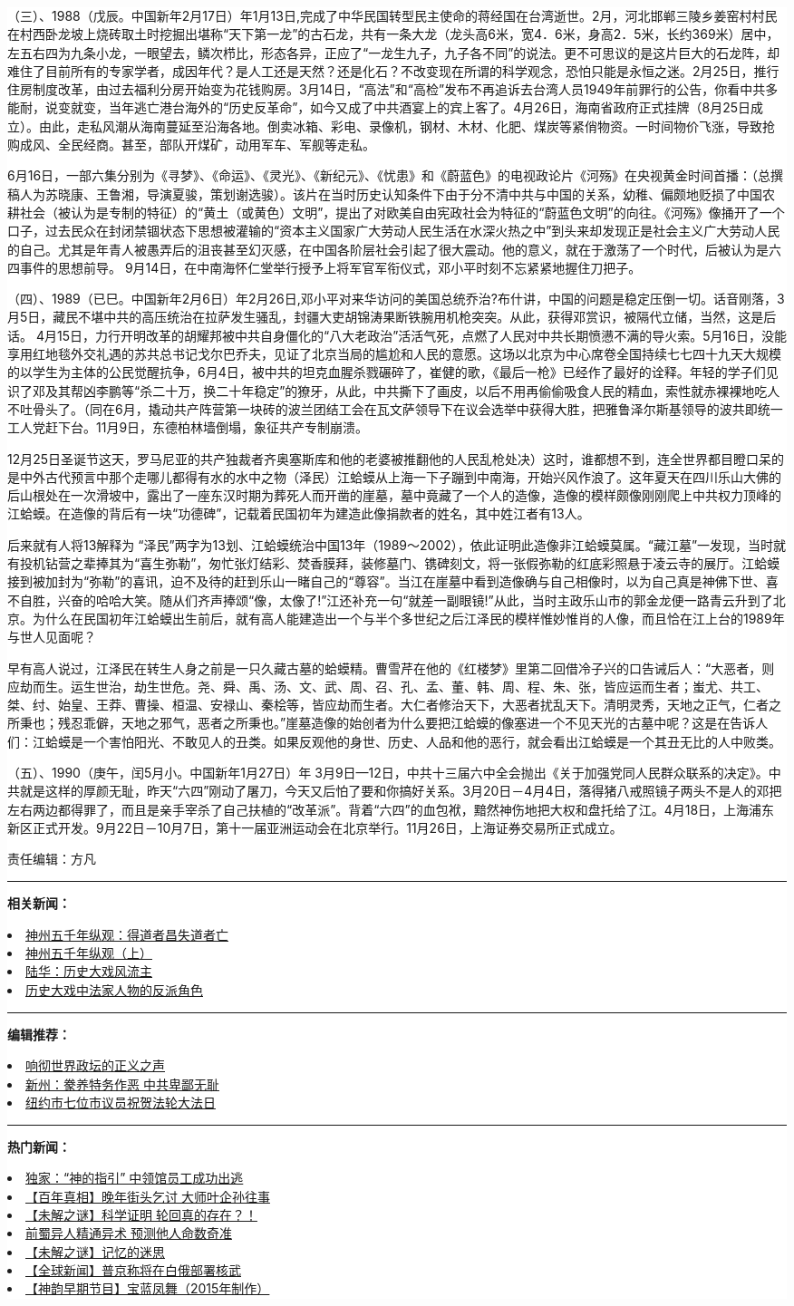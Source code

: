 <p>（三）、1988（戊辰。中国新年2月17日）年1月13日,完成了中华民国转型民主使命的蒋经国在台湾逝世。2月，河北邯郸三陵乡姜窑村村民在村西卧龙坡上烧砖取土时挖掘出堪称“天下第一龙”的古石龙，共有一条大龙（龙头高6米，宽4．6米，身高2．5米，长约369米）居中，左五右四为九条小龙，一眼望去，鳞次栉比，形态各异，正应了“一龙生九子，九子各不同”的说法。更不可思议的是这片巨大的石龙阵，却难住了目前所有的专家学者，成因年代？是人工还是天然？还是化石？不改变现在所谓的科学观念，恐怕只能是永恒之迷。2月25日，推行住房制度改革，由过去福利分房开始变为花钱购房。3月14日，“高法”和“高检”发布不再追诉去台湾人员1949年前罪行的公告，你看中共多能耐，说变就变，当年逃亡港台海外的“历史反革命”，如今又成了中共酒宴上的宾上客了。4月26日，海南省政府正式挂牌（8月25日成立）。由此，走私风潮从海南蔓延至沿海各地。倒卖冰箱、彩电、录像机，钢材、木材、化肥、煤炭等紧俏物资。一时间物价飞涨，导致抢购成风、全民经商。甚至，部队开煤矿，动用军车、军舰等走私。</p>
<p>6月16日，一部六集分别为《寻梦》、《命运》、《灵光》、《新纪元》、《忧患》和《蔚蓝色》的电视政论片《河殇》在央视黄金时间首播：（总撰稿人为苏晓康、王鲁湘，导演夏骏，策划谢选骏）。该片在当时历史认知条件下由于分不清中共与中国的关系，幼稚、偏颇地贬损了中国农耕社会（被认为是专制的特征）的“黄土（或黄色）文明”，提出了对欧美自由宪政社会为特征的“蔚蓝色文明”的向往。《河殇》像捅开了一个口子，过去民众在封闭禁锢状态下思想被灌输的“资本主义国家广大劳动人民生活在水深火热之中”到头来却发现正是社会主义广大劳动人民的自己。尤其是年青人被愚弄后的沮丧甚至幻灭感，在中国各阶层社会引起了很大震动。他的意义，就在于激荡了一个时代，后被认为是六四事件的思想前导。 9月14日，在中南海怀仁堂举行授予上将军官军衔仪式，邓小平时刻不忘紧紧地握住刀把子。</p>
<p>（四）、1989（已巳。中国新年2月6日）年2月26日,邓小平对来华访问的美国总统乔治?布什讲，中国的问题是稳定压倒一切。话音刚落，3月5日，藏民不堪中共的高压统治在拉萨发生骚乱，封疆大吏胡锦涛果断铁腕用机枪突突。从此，获得邓赏识，被隔代立储，当然，这是后话。 4月15日，力行开明改革的胡耀邦被中共自身僵化的“八大老政治”活活气死，点燃了人民对中共长期愤懑不满的导火索。5月16日，没能享用红地毯外交礼遇的苏共总书记戈尔巴乔夫，见证了北京当局的尴尬和人民的意愿。这场以北京为中心席卷全国持续七七四十九天大规模的以学生为主体的公民觉醒抗争，6月4日，被中共的坦克血腥杀戮碾碎了，崔健的歌，《最后一枪》已经作了最好的诠释。年轻的学子们见识了邓及其帮凶李鹏等“杀二十万，换二十年稳定”的獠牙，从此，中共撕下了画皮，以后不用再偷偷吸食人民的精血，索性就赤裸裸地吃人不吐骨头了。（同在6月，撬动共产阵营第一块砖的波兰团结工会在瓦文萨领导下在议会选举中获得大胜，把雅鲁泽尔斯基领导的波共即统一工人党赶下台。11月9日，东德柏林墙倒塌，象征共产专制崩溃。</p>
<p>12月25日圣诞节这天，罗马尼亚的共产独裁者齐奥塞斯库和他的老婆被推翻他的人民乱枪处决）这时，谁都想不到，连全世界都目瞪口呆的是中外古代预言中那个走哪儿都得有水的水中之物（泽民）江蛤蟆从上海一下子蹦到中南海，开始兴风作浪了。这年夏天在四川乐山大佛的后山根处在一次滑坡中，露出了一座东汉时期为葬死人而开凿的崖墓，墓中竟藏了一个人的造像，造像的模样颇像刚刚爬上中共权力顶峰的江蛤蟆。在造像的背后有一块“功德碑”，记载着民国初年为建造此像捐款者的姓名，其中姓江者有13人。</p>
<p>后来就有人将13解释为 “泽民”两字为13划、江蛤蟆统治中国13年（1989～2002），依此证明此造像非江蛤蟆莫属。“藏江墓”一发现，当时就有投机钻营之辈捧其为“喜生弥勒”，匆忙张灯结彩、焚香膜拜，装修墓门、镌碑刻文，将一张假弥勒的红底彩照悬于凌云寺的展厅。江蛤蟆接到被加封为“弥勒”的喜讯，迫不及待的赶到乐山一睹自己的“尊容”。当江在崖墓中看到造像确与自己相像时，以为自己真是神佛下世、喜不自胜，兴奋的哈哈大笑。随从们齐声捧颂“像，太像了!”江还补充一句“就差一副眼镜!”从此，当时主政乐山市的郭金龙便一路青云升到了北京。为什么在民国初年江蛤蟆出生前后，就有高人能建造出一个与半个多世纪之后江泽民的模样惟妙惟肖的人像，而且恰在江上台的1989年与世人见面呢？</p>
<p>早有高人说过，江泽民在转生人身之前是一只久藏古墓的蛤蟆精。曹雪芹在他的《红楼梦》里第二回借冷子兴的口告诫后人：“大恶者，则应劫而生。运生世治，劫生世危。尧、舜、禹、汤、文、武、周、召、孔、孟、董、韩、周、程、朱、张，皆应运而生者；蚩尤、共工、桀、纣、始皇、王莽、曹操、桓温、安禄山、秦桧等，皆应劫而生者。大仁者修治天下，大恶者扰乱天下。清明灵秀，天地之正气，仁者之所秉也；残忍乖僻，天地之邪气，恶者之所秉也。”崖墓造像的始创者为什么要把江蛤蟆的像塞进一个不见天光的古墓中呢？这是在告诉人们：江蛤蟆是一个害怕阳光、不敢见人的丑类。如果反观他的身世、历史、人品和他的恶行，就会看出江蛤蟆是一个其丑无比的人中败类。</p>
<p>（五）、1990（庚午，闰5月小。中国新年1月27日）年 3月9日—12日，中共十三届六中全会抛出《关于加强党同人民群众联系的决定》。中共就是这样的厚颜无耻，昨天“六四”刚动了屠刀，今天又后怕了要和你搞好关系。3月20日－4月4日，落得猪八戒照镜子两头不是人的邓把左右两边都得罪了，而且是亲手宰杀了自己扶植的“改革派”。背着“六四”的血包袱，黯然神伤地把大权和盘托给了江。4月18日，上海浦东新区正式开发。9月22日－10月7日，第十一届亚洲运动会在北京举行。11月26日，上海证券交易所正式成立。</p>
<p>责任编辑：方凡 </p>
	
<hr>


<strong>相关新闻：</strong>
<li><a href="https://github.com/19920513/djy/blob/master/gb/3/3/27/n292503.md#1">神州五千年纵观：得道者昌失道者亡</a></li>
<li><a href="https://github.com/19920513/djy/blob/master/gb/3/6/6/n325051.md#1">神州五千年纵观（上）</a></li>
<li><a href="https://github.com/19920513/djy/blob/master/gb/4/1/31/n457786.md#1">陆华：历史大戏风流主</a></li>
<li><a href="https://github.com/19920513/djy/blob/master/gb/5/12/5/n1143125.md#1">历史大戏中法家人物的反派角色</a></li>
<hr>


<strong>编辑推荐：</strong>
<li><a href="https://github.com/19920513/ntdtv/blob/master/gb/2020/01/05/a102745738.md#1" target="_blank">响彻世界政坛的正义之声</a>  </li><li><a href="https://github.com/tsiac2612/djy/blob/master/gb/19/7/8/n11372651.md#1" target="_blank">新州：豢养特务作恶 中共卑鄙无耻</a></li><li><a href="https://github.com/tsiac2612/djy/blob/master/gb/19/5/29/n11287543.md#1" target="_blank">纽约市七位市议员祝贺法轮大法日</a></li>
<hr>

<strong>热门新闻：</strong>
<li><a href="https://github.com/19920513/djy/blob/master/gb/23/3/18/n13953285.md#1">独家：“神的指引” 中领馆员工成功出逃</a></li>
<li><a href="https://github.com/19920513/djy/blob/master/gb/23/3/20/n13954628.md#1">【百年真相】晚年街头乞讨 大师叶企孙往事</a></li>
<li><a href="https://github.com/19920513/djy/blob/master/gb/23/3/24/n13957926.md#1">【未解之谜】科学证明 轮回真的存在？！</a></li>
<li><a href="https://github.com/19920513/djy/blob/master/gb/23/3/17/n13952068.md#1">前蜀异人精通异术 预测他人命数奇准</a></li>
<li><a href="https://github.com/19920513/djy/blob/master/gb/23/3/22/n13955636.md#1">【未解之谜】记忆的迷思</a></li>
<li><a href="https://github.com/19920513/djy/blob/master/gb/23/3/26/n13959138.md#1">【全球新闻】普京称将在白俄部署核武</a></li>
<li><a href="https://github.com/19920513/djy/blob/master/gb/23/3/27/n13959776.md#1">【神韵早期节目】宝蓝凤舞（2015年制作）</a></li>